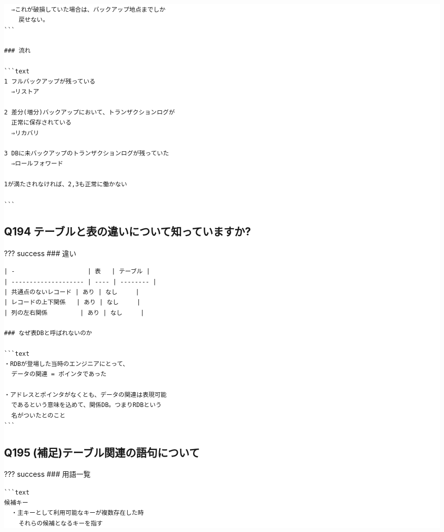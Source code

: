       ⇒これが破損していた場合は、バックアップ地点までしか
        戻せない。
    ```

    ### 流れ

    ```text
    1 フルバックアップが残っている
      ⇒リストア

    2 差分(増分)バックアップにおいて、トランザクションログが
      正常に保存されている
      ⇒リカバリ

    3 DBに未バックアップのトランザクションログが残っていた
      ⇒ロールフォワード

    1が満たされなければ、2,3も正常に働かない

    ```

## Q194 テーブルと表の違いについて知っていますか?

??? success
    ### 違い

    | -                    | 表   | テーブル |
    | -------------------- | ---- | -------- |
    | 共通点のないレコード | あり | なし     |
    | レコードの上下関係   | あり | なし     |
    | 列の左右関係         | あり | なし     |

    ### なぜ表DBと呼ばれないのか

    ```text
    ・RDBが登場した当時のエンジニアにとって、
      データの関連 = ポインタであった
    
    ・アドレスとポインタがなくとも、データの関連は表現可能
      であるという意味を込めて、関係DB。つまりRDBという
      名がついたとのこと
    ```

## Q195 (補足)テーブル関連の語句について

??? success
    ### 用語一覧

    ```text
    候補キー
      ・主キーとして利用可能なキーが複数存在した時
        それらの候補となるキーを指す
    